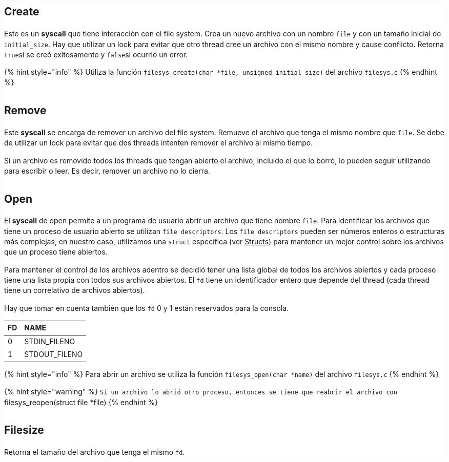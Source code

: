 ## Create

Este es un **syscall** que tiene interacción con el file system. Crea un nuevo archivo con un nombre `file` y con un tamaño inicial de `initial_size`. Hay que utilizar un lock para evitar que otro thread cree un archivo con el mismo nombre y cause conflicto. Retorna `true`si se creó exitosamente y `false`si ocurrió un error.

{% hint style="info" %}
Utiliza la función `filesys_create(char *file, unsigned initial size)` del archivo `filesys.c` 
{% endhint %}

## Remove

Este **syscall** se encarga de remover un archivo del file system. Remueve el archivo que tenga el mismo nombre que `file`. Se debe de utilizar un lock para evitar que dos threads intenten remover el archivo al mismo tiempo. 

Si un archivo es removido todos los threads que tengan abierto el archivo, incluido el que lo borró, lo pueden seguir utilizando para escribir o leer. Es decir, remover un archivo no lo cierra.

## Open

El **syscall** de open permite a un programa de usuario abrir un archivo que tiene nombre `file`. Para identificar los archivos que tiene un proceso de usuario abierto se utilizan `file descriptors`. Los `file descriptors` pueden ser números enteros o estructuras más complejas, en nuestro caso, utilizamos una `struct` especifica \(ver [Structs](usrprog-structs.md)\) para mantener un mejor control sobre los archivos que un proceso tiene abiertos. 

Para mantener el control de los archivos adentro se decidió tener una lista global de todos los archivos abiertos y cada proceso tiene una lista propia con todos sus archivos abiertos. El `fd` tiene un identificador entero que depende del thread  \(cada thread tiene un correlativo de archivos abiertos\). 

 Hay que tomar en cuenta también que los `fd` 0  y 1 están reservados para la consola. 

| FD | NAME |
| :--- | :--- |
| 0 | STDIN\_FILENO |
| 1 | STDOUT\_FILENO |

{% hint style="info" %}
Para abrir un archivo se utiliza la función `filesys_open(char *name)` del archivo `filesys.c`
{% endhint %}

{% hint style="warning" %}
`Si un archivo lo abrió otro proceso, entonces se tiene que reabrir el archivo con` filesys\_reopen\(struct file \*file\)
{% endhint %}

## Filesize

Retorna el tamaño del archivo que tenga el mismo `fd`.
